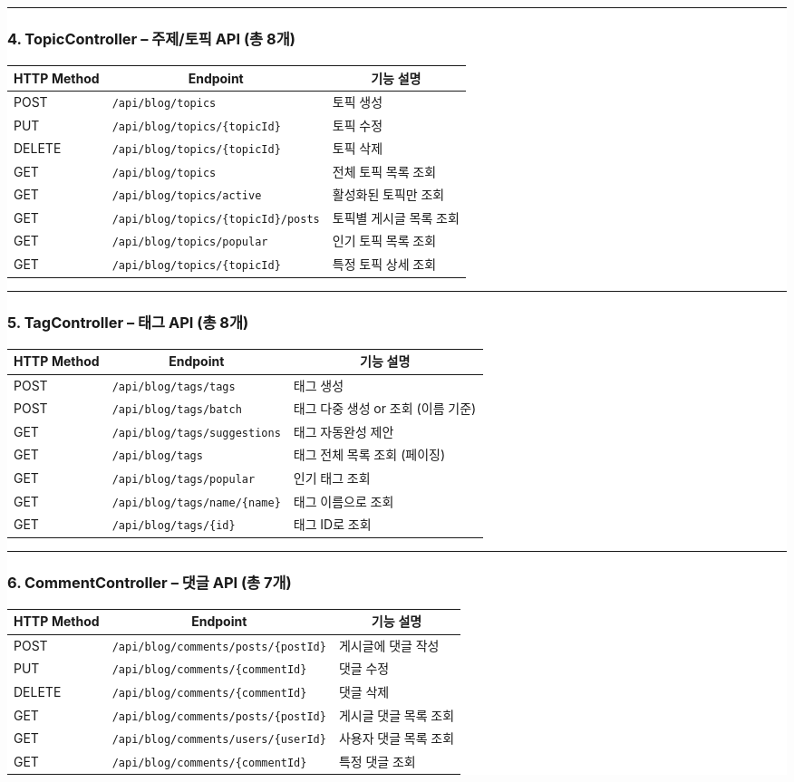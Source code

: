 ------

### **4. TopicController – 주제/토픽 API (총 8개)**

| HTTP Method | Endpoint                           | 기능 설명               |
| ----------- | ---------------------------------- | ----------------------- |
| POST        | `/api/blog/topics`                 | 토픽 생성               |
| PUT         | `/api/blog/topics/{topicId}`       | 토픽 수정               |
| DELETE      | `/api/blog/topics/{topicId}`       | 토픽 삭제               |
| GET         | `/api/blog/topics`                 | 전체 토픽 목록 조회     |
| GET         | `/api/blog/topics/active`          | 활성화된 토픽만 조회    |
| GET         | `/api/blog/topics/{topicId}/posts` | 토픽별 게시글 목록 조회 |
| GET         | `/api/blog/topics/popular`         | 인기 토픽 목록 조회     |
| GET         | `/api/blog/topics/{topicId}`       | 특정 토픽 상세 조회     |

------

### **5. TagController – 태그 API (총 8개)**

| HTTP Method | Endpoint                     | 기능 설명                          |
| ----------- | ---------------------------- | ---------------------------------- |
| POST        | `/api/blog/tags/tags`        | 태그 생성                          |
| POST        | `/api/blog/tags/batch`       | 태그 다중 생성 or 조회 (이름 기준) |
| GET         | `/api/blog/tags/suggestions` | 태그 자동완성 제안                 |
| GET         | `/api/blog/tags`             | 태그 전체 목록 조회 (페이징)       |
| GET         | `/api/blog/tags/popular`     | 인기 태그 조회                     |
| GET         | `/api/blog/tags/name/{name}` | 태그 이름으로 조회                 |
| GET         | `/api/blog/tags/{id}`        | 태그 ID로 조회                     |

------

### **6. CommentController – 댓글 API (총 7개)**

| HTTP Method | Endpoint                            | 기능 설명             |
| ----------- | ----------------------------------- | --------------------- |
| POST        | `/api/blog/comments/posts/{postId}` | 게시글에 댓글 작성    |
| PUT         | `/api/blog/comments/{commentId}`    | 댓글 수정             |
| DELETE      | `/api/blog/comments/{commentId}`    | 댓글 삭제             |
| GET         | `/api/blog/comments/posts/{postId}` | 게시글 댓글 목록 조회 |
| GET         | `/api/blog/comments/users/{userId}` | 사용자 댓글 목록 조회 |
| GET         | `/api/blog/comments/{commentId}`    | 특정 댓글 조회        |

